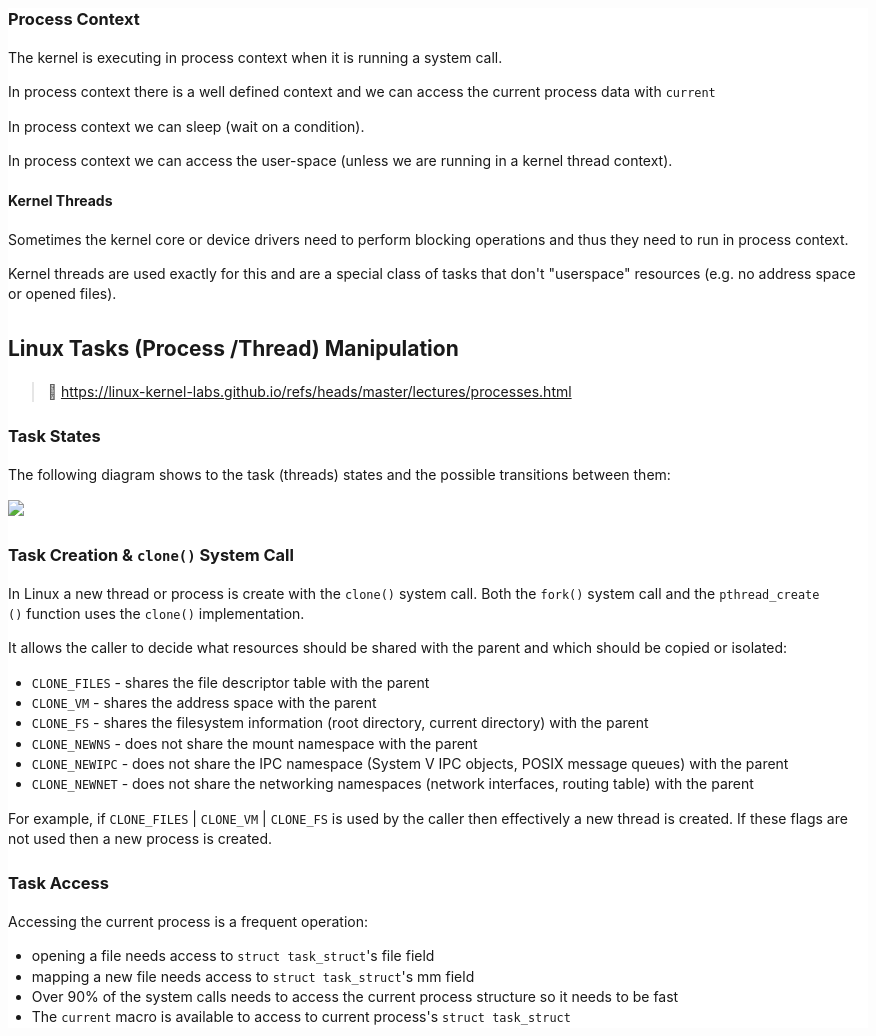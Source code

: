 
### Process Context
The kernel is executing in process context when it is running a system call.

In process context there is a well defined context and we can access the current process data with `current`

In process context we can sleep (wait on a condition).

In process context we can access the user-space (unless we are running in a kernel thread context).
#### Kernel Threads
Sometimes the kernel core or device drivers need to perform blocking operations and thus they need to run in process context.

Kernel threads are used exactly for this and are a special class of tasks that don't "userspace" resources (e.g. no address space or opened files).



## Linux Tasks (Process /Thread) Manipulation
> 📎 https://linux-kernel-labs.github.io/refs/heads/master/lectures/processes.html


### Task States
The following diagram shows to the task (threads) states and the possible transitions between them:

![](../../../../../../../../Assets/Pics/Pasted%20image%2020240601111912.png)


### Task Creation & `clone()` System Call
In Linux a new thread or process is create with the `clone()` system call. Both the `fork()` system call and the `pthread_create()` function uses the `clone()` implementation.

It allows the caller to decide what resources should be shared with the parent and which should be copied or isolated:
- `CLONE_FILES` - shares the file descriptor table with the parent
- `CLONE_VM` - shares the address space with the parent
- `CLONE_FS` - shares the filesystem information (root directory, current directory) with the parent
- `CLONE_NEWNS` - does not share the mount namespace with the parent
- `CLONE_NEWIPC` - does not share the IPC namespace (System V IPC objects, POSIX message queues) with the parent
- `CLONE_NEWNET` - does not share the networking namespaces (network interfaces, routing table) with the parent

For example, if `CLONE_FILES` | `CLONE_VM` | `CLONE_FS` is used by the caller then effectively a new thread is created. If these flags are not used then a new process is created.


### Task Access
Accessing the current process is a frequent operation:
- opening a file needs access to `struct task_struct`'s file field
- mapping a new file needs access to `struct task_struct`'s mm field
- Over 90% of the system calls needs to access the current process structure so it needs to be fast
- The `current` macro is available to access to current process's `struct task_struct`
